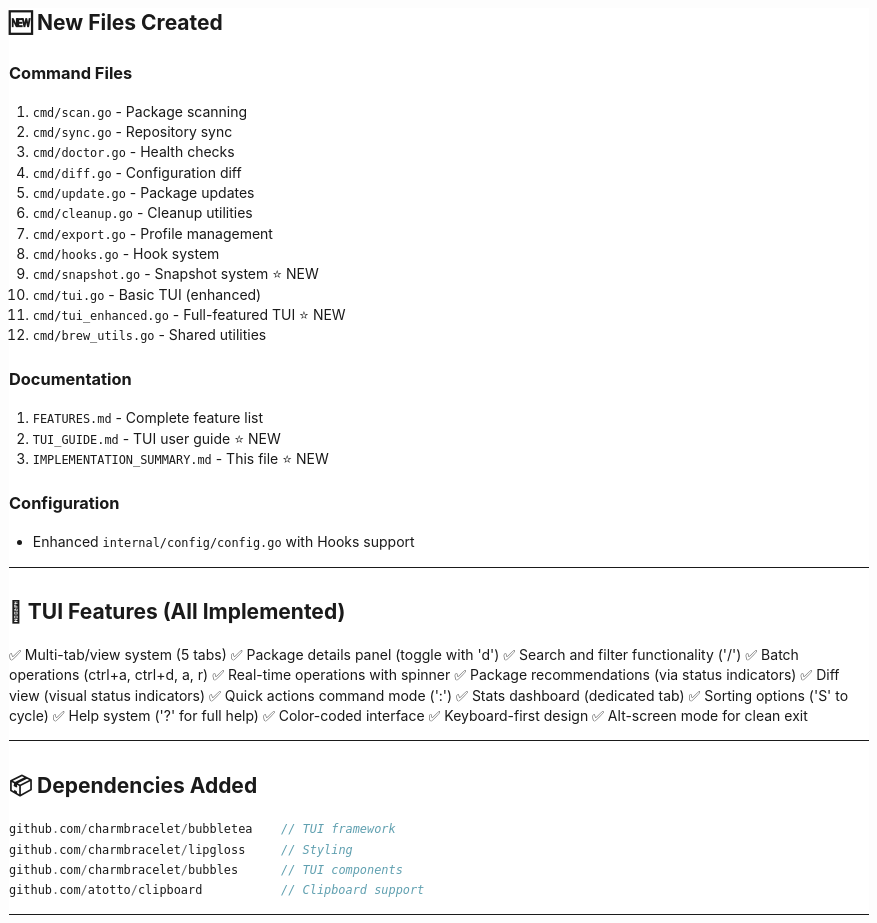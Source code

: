 ## 🆕 New Files Created

### Command Files
1. `cmd/scan.go` - Package scanning
2. `cmd/sync.go` - Repository sync
3. `cmd/doctor.go` - Health checks
4. `cmd/diff.go` - Configuration diff
5. `cmd/update.go` - Package updates
6. `cmd/cleanup.go` - Cleanup utilities
7. `cmd/export.go` - Profile management
8. `cmd/hooks.go` - Hook system
9. `cmd/snapshot.go` - Snapshot system ⭐ NEW
10. `cmd/tui.go` - Basic TUI (enhanced)
11. `cmd/tui_enhanced.go` - Full-featured TUI ⭐ NEW
12. `cmd/brew_utils.go` - Shared utilities

### Documentation
1. `FEATURES.md` - Complete feature list
2. `TUI_GUIDE.md` - TUI user guide ⭐ NEW
3. `IMPLEMENTATION_SUMMARY.md` - This file ⭐ NEW

### Configuration
- Enhanced `internal/config/config.go` with Hooks support

---

## 🎨 TUI Features (All Implemented)

✅ Multi-tab/view system (5 tabs)
✅ Package details panel (toggle with 'd')
✅ Search and filter functionality ('/')
✅ Batch operations (ctrl+a, ctrl+d, a, r)
✅ Real-time operations with spinner
✅ Package recommendations (via status indicators)
✅ Diff view (visual status indicators)
✅ Quick actions command mode (':')
✅ Stats dashboard (dedicated tab)
✅ Sorting options ('S' to cycle)
✅ Help system ('?' for full help)
✅ Color-coded interface
✅ Keyboard-first design
✅ Alt-screen mode for clean exit

---

## 📦 Dependencies Added

```go
github.com/charmbracelet/bubbletea    // TUI framework
github.com/charmbracelet/lipgloss     // Styling
github.com/charmbracelet/bubbles      // TUI components
github.com/atotto/clipboard           // Clipboard support
```

---